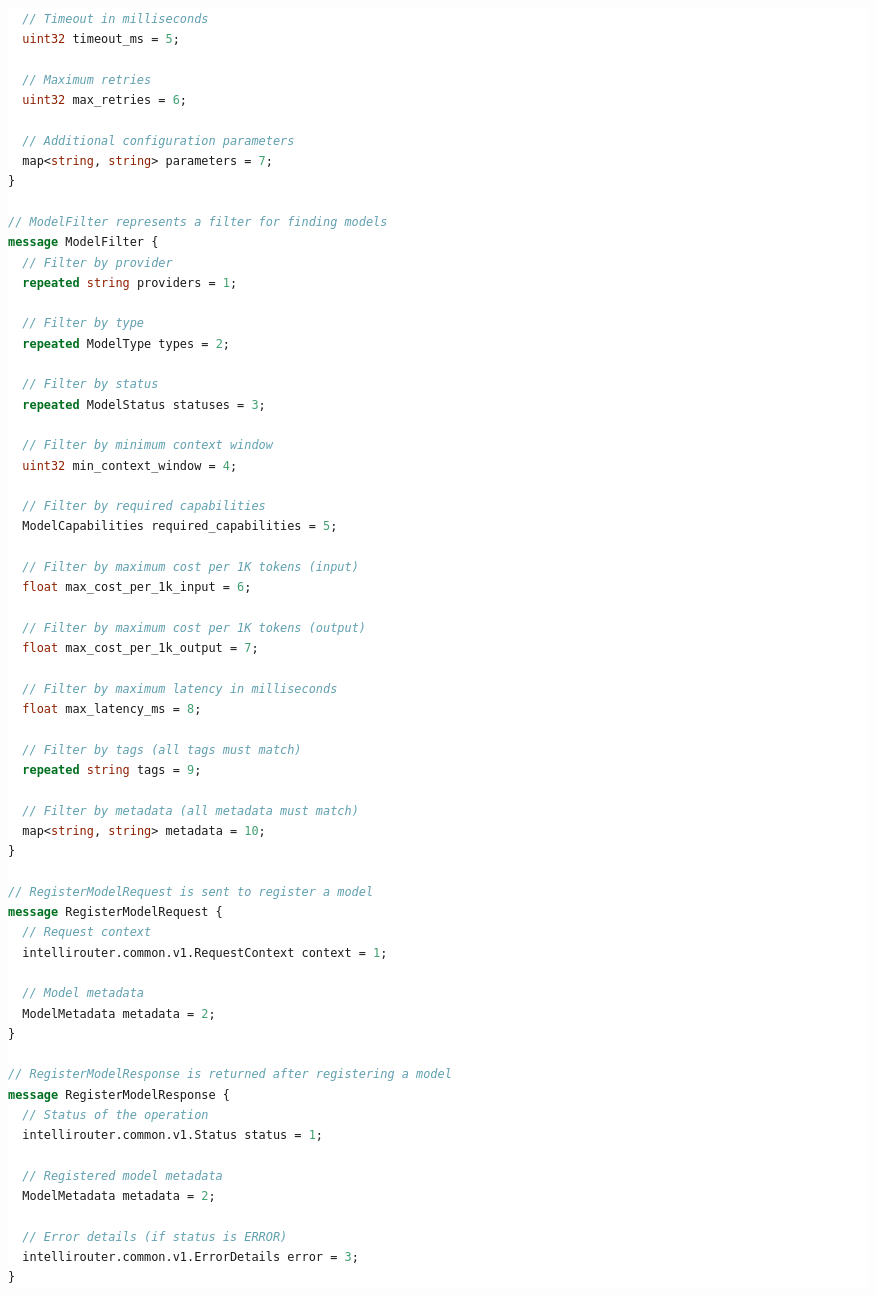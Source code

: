 ```protobuf
  // Timeout in milliseconds
  uint32 timeout_ms = 5;
  
  // Maximum retries
  uint32 max_retries = 6;
  
  // Additional configuration parameters
  map<string, string> parameters = 7;
}

// ModelFilter represents a filter for finding models
message ModelFilter {
  // Filter by provider
  repeated string providers = 1;
  
  // Filter by type
  repeated ModelType types = 2;
  
  // Filter by status
  repeated ModelStatus statuses = 3;
  
  // Filter by minimum context window
  uint32 min_context_window = 4;
  
  // Filter by required capabilities
  ModelCapabilities required_capabilities = 5;
  
  // Filter by maximum cost per 1K tokens (input)
  float max_cost_per_1k_input = 6;
  
  // Filter by maximum cost per 1K tokens (output)
  float max_cost_per_1k_output = 7;
  
  // Filter by maximum latency in milliseconds
  float max_latency_ms = 8;
  
  // Filter by tags (all tags must match)
  repeated string tags = 9;
  
  // Filter by metadata (all metadata must match)
  map<string, string> metadata = 10;
}

// RegisterModelRequest is sent to register a model
message RegisterModelRequest {
  // Request context
  intellirouter.common.v1.RequestContext context = 1;
  
  // Model metadata
  ModelMetadata metadata = 2;
}

// RegisterModelResponse is returned after registering a model
message RegisterModelResponse {
  // Status of the operation
  intellirouter.common.v1.Status status = 1;
  
  // Registered model metadata
  ModelMetadata metadata = 2;
  
  // Error details (if status is ERROR)
  intellirouter.common.v1.ErrorDetails error = 3;
}
```